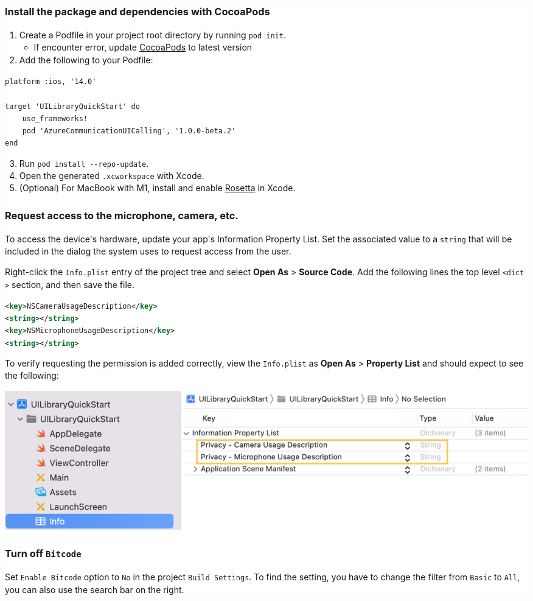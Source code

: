 ### Install the package and dependencies with CocoaPods

1. Create a Podfile in your project root directory by running `pod init`.
    - If encounter error, update [CocoaPods](https://guides.cocoapods.org/using/getting-started.html) to latest version
2. Add the following to your Podfile:

```
platform :ios, '14.0'

target 'UILibraryQuickStart' do
    use_frameworks!
    pod 'AzureCommunicationUICalling', '1.0.0-beta.2'
end
```

3. Run `pod install --repo-update`.
4. Open the generated `.xcworkspace` with Xcode.
5. (Optional) For MacBook with M1, install and enable [Rosetta](https://support.apple.com/en-us/HT211861) in Xcode.

### Request access to the microphone, camera, etc.

To access the device's hardware, update your app's Information Property List. Set the associated value to a `string` that will be included in the dialog the system uses to request access from the user.

Right-click the `Info.plist` entry of the project tree and select **Open As** > **Source Code**. Add the following lines the top level `<dict>` section, and then save the file.

```xml
<key>NSCameraUsageDescription</key>
<string></string>
<key>NSMicrophoneUsageDescription</key>
<string></string>
```

To verify requesting the permission is added correctly, view the `Info.plist` as **Open As** > **Property List** and should expect to see the following:

![Screenshot showing the Camera and Microphone privacy in Xcode.](../../media/xcode-info-plist.png)

### Turn off `Bitcode`
Set `Enable Bitcode` option to `No` in the project `Build Settings`. To find the setting, you have to change the filter from `Basic` to `All`, you can also use the search bar on the right.
